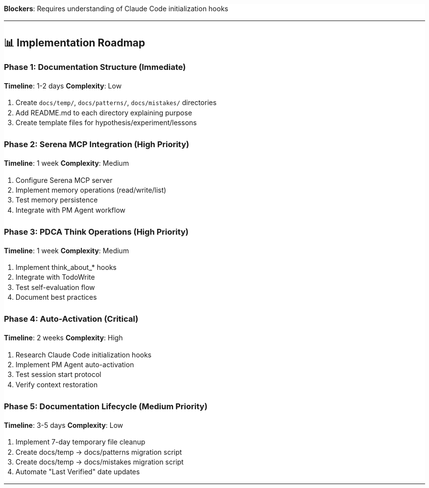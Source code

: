 **Blockers**: Requires understanding of Claude Code initialization hooks

---

## 📊 Implementation Roadmap

### Phase 1: Documentation Structure (Immediate)
**Timeline**: 1-2 days
**Complexity**: Low

1. Create `docs/temp/`, `docs/patterns/`, `docs/mistakes/` directories
2. Add README.md to each directory explaining purpose
3. Create template files for hypothesis/experiment/lessons

### Phase 2: Serena MCP Integration (High Priority)
**Timeline**: 1 week
**Complexity**: Medium

1. Configure Serena MCP server
2. Implement memory operations (read/write/list)
3. Test memory persistence
4. Integrate with PM Agent workflow

### Phase 3: PDCA Think Operations (High Priority)
**Timeline**: 1 week
**Complexity**: Medium

1. Implement think_about_* hooks
2. Integrate with TodoWrite
3. Test self-evaluation flow
4. Document best practices

### Phase 4: Auto-Activation (Critical)
**Timeline**: 2 weeks
**Complexity**: High

1. Research Claude Code initialization hooks
2. Implement PM Agent auto-activation
3. Test session start protocol
4. Verify context restoration

### Phase 5: Documentation Lifecycle (Medium Priority)
**Timeline**: 3-5 days
**Complexity**: Low

1. Implement 7-day temporary file cleanup
2. Create docs/temp → docs/patterns migration script
3. Create docs/temp → docs/mistakes migration script
4. Automate "Last Verified" date updates

---

